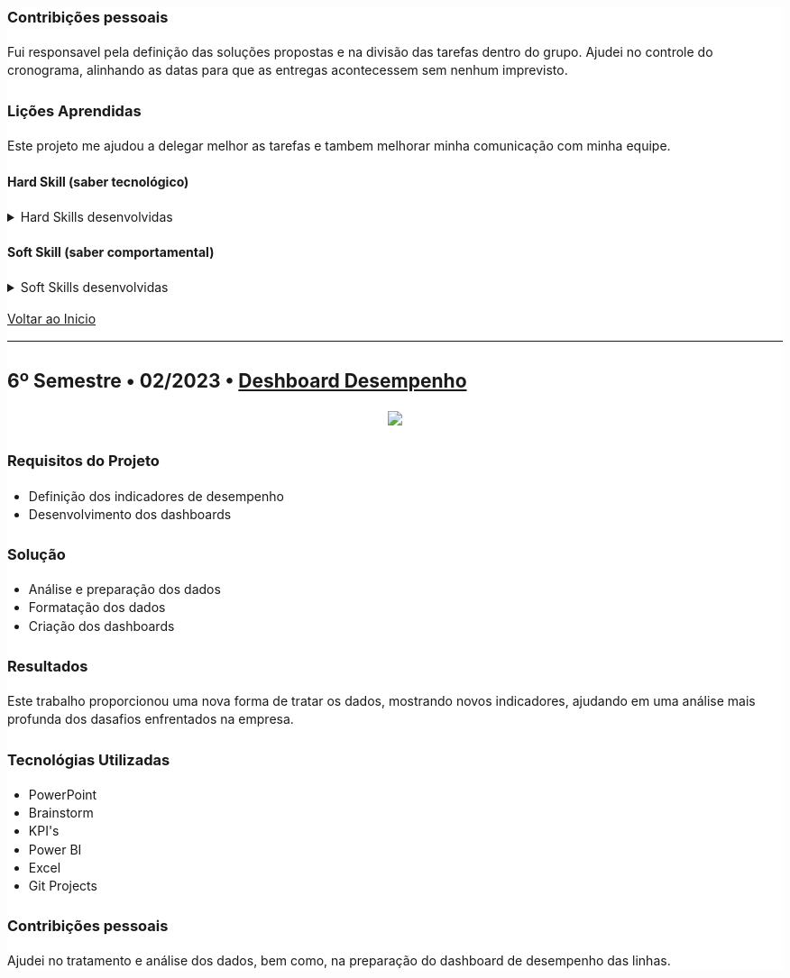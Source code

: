 ### Contribições pessoais
Fui responsavel pela definição das soluções propostas e na divisão das tarefas dentro do grupo. Ajudei no controle do cronograma, alinhando as datas para que as entregas acontecessem sem nenhum imprevisto.

### Lições Aprendidas
Este projeto me ajudou a delegar melhor as tarefas e tambem melhorar minha comunicação com minha equipe.

#### Hard Skill (saber tecnológico)
<details><summary>Hard Skills desenvolvidas</summary></details>

#### Soft Skill (saber comportamental)
<details><summary>Soft Skills desenvolvidas</summary></details>

[Voltar ao Inicio](#sumário)

---
<a name="projeto-6"></a>
## 6º Semestre • 02/2023 • [Deshboard Desempenho](https://github.com/AndreLuizRibeiro/API-6SEM-022023-GPI/)
<p style="text-align:center">
    <img src="https://github.com/AndreLuizRibeiro/Portifolio-GPI/blob/main/6%C2%B0%20Sem/imagem/Slide1.PNG" width= "100%">
</p>

### Requisitos do Projeto
- Definição dos indicadores de desempenho
- Desenvolvimento dos dashboards

### Solução
- Análise e preparação dos dados
- Formatação dos dados
- Criação dos dashboards

### Resultados
Este trabalho proporcionou uma nova forma de tratar os dados, mostrando novos indicadores, ajudando em uma análise mais profunda dos dasafios enfrentados na empresa.

### Tecnológias Utilizadas
- PowerPoint
- Brainstorm
- KPI's
- Power BI
- Excel
- Git Projects

### Contribições pessoais
Ajudei no tratamento e análise dos dados, bem como, na preparação do dashboard de desempenho das linhas.

